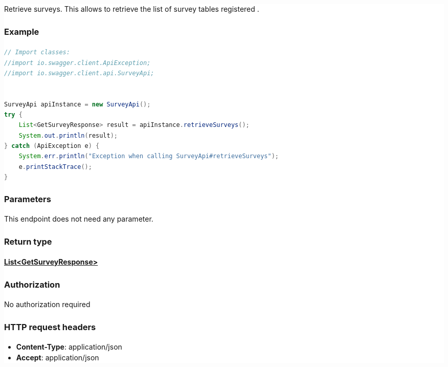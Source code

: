 Retrieve surveys. This allows to retrieve the list of survey tables registered .

### Example
```java
// Import classes:
//import io.swagger.client.ApiException;
//import io.swagger.client.api.SurveyApi;


SurveyApi apiInstance = new SurveyApi();
try {
    List<GetSurveyResponse> result = apiInstance.retrieveSurveys();
    System.out.println(result);
} catch (ApiException e) {
    System.err.println("Exception when calling SurveyApi#retrieveSurveys");
    e.printStackTrace();
}
```

### Parameters
This endpoint does not need any parameter.

### Return type

[**List&lt;GetSurveyResponse&gt;**](GetSurveyResponse.md)

### Authorization

No authorization required

### HTTP request headers

 - **Content-Type**: application/json
 - **Accept**: application/json

